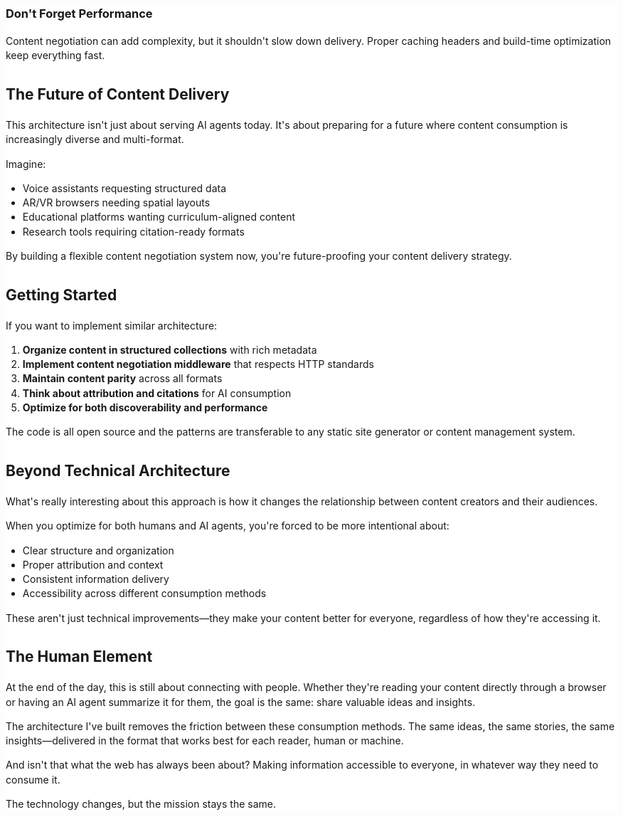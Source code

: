 ### Don't Forget Performance

Content negotiation can add complexity, but it shouldn't slow down delivery. Proper caching headers and build-time optimization keep everything fast.

## The Future of Content Delivery

This architecture isn't just about serving AI agents today. It's about preparing for a future where content consumption is increasingly diverse and multi-format.

Imagine:
- Voice assistants requesting structured data
- AR/VR browsers needing spatial layouts
- Educational platforms wanting curriculum-aligned content
- Research tools requiring citation-ready formats

By building a flexible content negotiation system now, you're future-proofing your content delivery strategy.

## Getting Started

If you want to implement similar architecture:

1. **Organize content in structured collections** with rich metadata
2. **Implement content negotiation middleware** that respects HTTP standards
3. **Maintain content parity** across all formats
4. **Think about attribution and citations** for AI consumption
5. **Optimize for both discoverability and performance**

The code is all open source and the patterns are transferable to any static site generator or content management system.

## Beyond Technical Architecture

What's really interesting about this approach is how it changes the relationship between content creators and their audiences.

When you optimize for both humans and AI agents, you're forced to be more intentional about:
- Clear structure and organization
- Proper attribution and context
- Consistent information delivery
- Accessibility across different consumption methods

These aren't just technical improvements—they make your content better for everyone, regardless of how they're accessing it.

## The Human Element

At the end of the day, this is still about connecting with people. Whether they're reading your content directly through a browser or having an AI agent summarize it for them, the goal is the same: share valuable ideas and insights.

The architecture I've built removes the friction between these consumption methods. The same ideas, the same stories, the same insights—delivered in the format that works best for each reader, human or machine.

And isn't that what the web has always been about? Making information accessible to everyone, in whatever way they need to consume it.

The technology changes, but the mission stays the same.